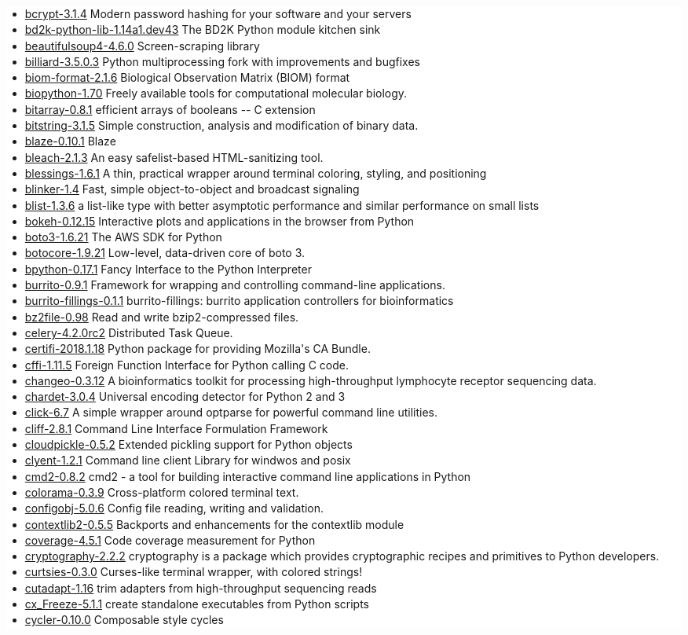   * [bcrypt-3.1.4](https://pypi.org/project/bcrypt/) Modern password hashing for your software and your servers
  * [bd2k-python-lib-1.14a1.dev43](https://pypi.org/project/bd2k-python-lib/) The BD2K Python module kitchen sink
  * [beautifulsoup4-4.6.0](https://pypi.org/project/beautifulsoup4/) Screen-scraping library
  * [billiard-3.5.0.3](http://pypi.org/project/billiard/) Python multiprocessing fork with improvements and bugfixes
  * [biom-format-2.1.6](https://pypi.org/project/biom-format/) Biological Observation Matrix (BIOM) format
  * [biopython-1.70](https://pypi.org/project/biopython/) Freely available tools for computational molecular biology.
  * [bitarray-0.8.1](https://pypi.org/project/bitarray/) efficient arrays of booleans -- C extension
  * [bitstring-3.1.5](https://pypi.org/project/bitstring/) Simple construction, analysis and modification of binary data.
  * [blaze-0.10.1](https://pypi.org/project/blaze/) Blaze
  * [bleach-2.1.3](https://pypi.org/project/bleach/) An easy safelist-based HTML-sanitizing tool.
  * [blessings-1.6.1](https://pypi.org/project/blessings/) A thin, practical wrapper around terminal coloring, styling, and positioning
  * [blinker-1.4](https://pypi.org/project/blinker/) Fast, simple object-to-object and broadcast signaling
  * [blist-1.3.6](https://pypi.org/project/blist/) a list-like type with better asymptotic performance and similar performance on small lists
  * [bokeh-0.12.15](https://pypi.org/project/bokeh/) Interactive plots and applications in the browser from Python
  * [boto3-1.6.21](http://pypi.org/project/boto3/) The AWS SDK for Python
  * [botocore-1.9.21](https://pypi.org/project/botocore/) Low-level, data-driven core of boto 3.
  * [bpython-0.17.1](https://pypi.org/project/bpython/) Fancy Interface to the Python Interpreter
  * [burrito-0.9.1](https://pypi.org/project/burrito/) Framework for wrapping and controlling command-line applications.
  * [burrito-fillings-0.1.1](https://pypi.org/project/burrito-fillings/) burrito-fillings: burrito application controllers for bioinformatics
  * [bz2file-0.98](https://pypi.org/project/bz2file/) Read and write bzip2-compressed files.
  * [celery-4.2.0rc2](http://pypi.org/project/celery/) Distributed Task Queue.
  * [certifi-2018.1.18](http://pypi.org/project/certifi/) Python package for providing Mozilla's CA Bundle.
  * [cffi-1.11.5](http://pypi.org/project/cffi/) Foreign Function Interface for Python calling C code.
  * [changeo-0.3.12](https://pypi.org/project/changeo/) A bioinformatics toolkit for processing high-throughput lymphocyte receptor sequencing data.
  * [chardet-3.0.4](https://pypi.org/project/chardet/) Universal encoding detector for Python 2 and 3
  * [click-6.7](http://pypi.org/project/click/) A simple wrapper around optparse for powerful command line utilities.
  * [cliff-2.8.1](https://pypi.org/project/cliff/) Command Line Interface Formulation Framework
  * [cloudpickle-0.5.2](https://pypi.org/project/cloudpickle/) Extended pickling support for Python objects
  * [clyent-1.2.1](https://pypi.org/project/clyent/) Command line client Library for windwos and posix
  * [cmd2-0.8.2](https://pypi.org/project/cmd2/) cmd2 - a tool for building interactive command line applications in Python
  * [colorama-0.3.9](https://pypi.org/project/colorama/) Cross-platform colored terminal text.
  * [configobj-5.0.6](https://pypi.org/project/configobj/) Config file reading, writing and validation.
  * [contextlib2-0.5.5](http://pypi.org/project/contextlib2/) Backports and enhancements for the contextlib module
  * [coverage-4.5.1](https://pypi.org/project/coverage/) Code coverage measurement for Python
  * [cryptography-2.2.2](http://pypi.org/project/cryptography/) cryptography is a package which provides cryptographic recipes and primitives to Python developers.
  * [curtsies-0.3.0](https://pypi.org/project/curtsies/) Curses-like terminal wrapper, with colored strings!
  * [cutadapt-1.16](https://pypi.org/project/cutadapt/) trim adapters from high-throughput sequencing reads
  * [cx_Freeze-5.1.1](https://pypi.org/project/cx_Freeze/) create standalone executables from Python scripts
  * [cycler-0.10.0](https://pypi.org/project/Cycler/) Composable style cycles
